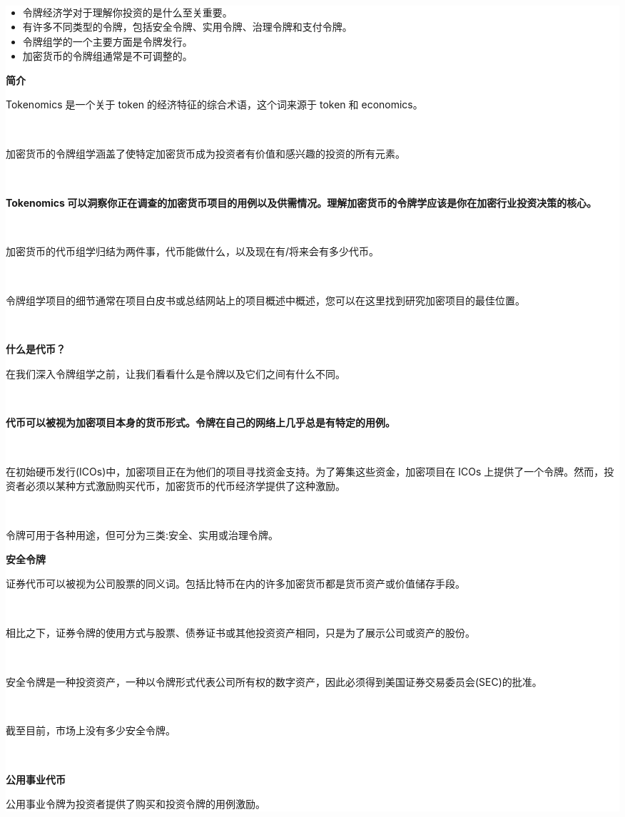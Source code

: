 *   令牌经济学对于理解你投资的是什么至关重要。
*   有许多不同类型的令牌，包括安全令牌、实用令牌、治理令牌和支付令牌。
*   令牌组学的一个主要方面是令牌发行。
*   加密货币的令牌组通常是不可调整的。

**简介**

Tokenomics 是一个关于 token 的经济特征的综合术语，这个词来源于 token 和 economics。

‍

加密货币的令牌组学涵盖了使特定加密货币成为投资者有价值和感兴趣的投资的所有元素。

‍

**Tokenomics 可以洞察你正在调查的加密货币项目的用例以及供需情况。理解加密货币的令牌学应该是你在加密行业投资决策的核心。**

‍

加密货币的代币组学归结为两件事，代币能做什么，以及现在有/将来会有多少代币。

‍

令牌组学项目的细节通常在项目白皮书或总结网站上的项目概述中概述，您可以在这里找到研究加密项目的最佳位置。

‍

**什么是代币？**

在我们深入令牌组学之前，让我们看看什么是令牌以及它们之间有什么不同。

‍

**代币可以被视为加密项目本身的货币形式。令牌在自己的网络上几乎总是有特定的用例。**

‍

在初始硬币发行(ICOs)中，加密项目正在为他们的项目寻找资金支持。为了筹集这些资金，加密项目在 ICOs 上提供了一个令牌。然而，投资者必须以某种方式激励购买代币，加密货币的代币经济学提供了这种激励。

‍

令牌可用于各种用途，但可分为三类:安全、实用或治理令牌。

**安全令牌**

证券代币可以被视为公司股票的同义词。包括比特币在内的许多加密货币都是货币资产或价值储存手段。

‍

相比之下，证券令牌的使用方式与股票、债券证书或其他投资资产相同，只是为了展示公司或资产的股份。

‍

安全令牌是一种投资资产，一种以令牌形式代表公司所有权的数字资产，因此必须得到美国证券交易委员会(SEC)的批准。

‍

截至目前，市场上没有多少安全令牌。

‍

**公用事业代币**

公用事业令牌为投资者提供了购买和投资令牌的用例激励。
